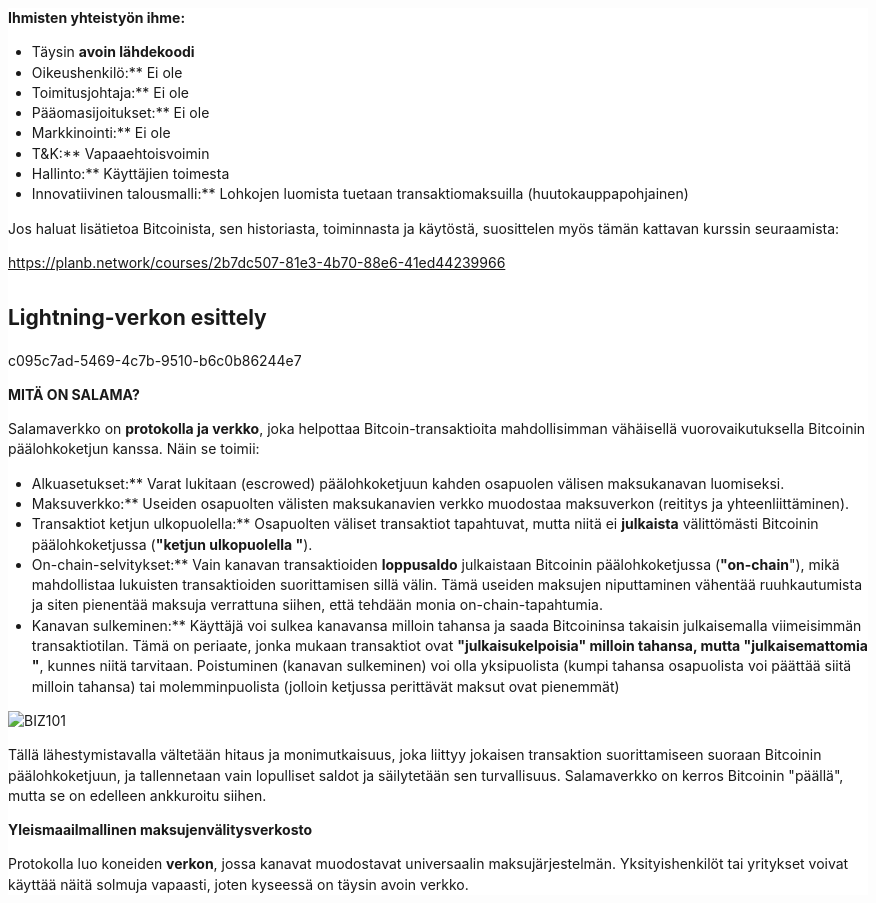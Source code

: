 **Ihmisten yhteistyön ihme:**


- Täysin **avoin lähdekoodi**
- Oikeushenkilö:** Ei ole
- Toimitusjohtaja:** Ei ole
- Pääomasijoitukset:** Ei ole
- Markkinointi:** Ei ole
- T&K:** Vapaaehtoisvoimin
- Hallinto:** Käyttäjien toimesta
- Innovatiivinen talousmalli:** Lohkojen luomista tuetaan transaktiomaksuilla (huutokauppapohjainen)

Jos haluat lisätietoa Bitcoinista, sen historiasta, toiminnasta ja käytöstä, suosittelen myös tämän kattavan kurssin seuraamista:

https://planb.network/courses/2b7dc507-81e3-4b70-88e6-41ed44239966

## Lightning-verkon esittely

<chapterId>c095c7ad-5469-4c7b-9510-b6c0b86244e7</chapterId>

**MITÄ ON SALAMA?**

Salamaverkko on **protokolla ja verkko**, joka helpottaa Bitcoin-transaktioita mahdollisimman vähäisellä vuorovaikutuksella Bitcoinin päälohkoketjun kanssa. Näin se toimii:


- Alkuasetukset:** Varat lukitaan (escrowed) päälohkoketjuun kahden osapuolen välisen maksukanavan luomiseksi.
- Maksuverkko:** Useiden osapuolten välisten maksukanavien verkko muodostaa maksuverkon (reititys ja yhteenliittäminen).
- Transaktiot ketjun ulkopuolella:** Osapuolten väliset transaktiot tapahtuvat, mutta niitä ei **julkaista** välittömästi Bitcoinin päälohkoketjussa (**"ketjun ulkopuolella "**).
- On-chain-selvitykset:** Vain kanavan transaktioiden **loppusaldo** julkaistaan Bitcoinin päälohkoketjussa (**"on-chain**"), mikä mahdollistaa lukuisten transaktioiden suorittamisen sillä välin. Tämä useiden maksujen niputtaminen vähentää ruuhkautumista ja siten pienentää maksuja verrattuna siihen, että tehdään monia on-chain-tapahtumia.
- Kanavan sulkeminen:** Käyttäjä voi sulkea kanavansa milloin tahansa ja saada Bitcoininsa takaisin julkaisemalla viimeisimmän transaktiotilan. Tämä on periaate, jonka mukaan transaktiot ovat **"julkaisukelpoisia" milloin tahansa, mutta "julkaisemattomia "**, kunnes niitä tarvitaan. Poistuminen (kanavan sulkeminen) voi olla yksipuolista (kumpi tahansa osapuolista voi päättää siitä milloin tahansa) tai molemminpuolista (jolloin ketjussa perittävät maksut ovat pienemmät)

![BIZ101](assets/en/04.webp)

Tällä lähestymistavalla vältetään hitaus ja monimutkaisuus, joka liittyy jokaisen transaktion suorittamiseen suoraan Bitcoinin päälohkoketjuun, ja tallennetaan vain lopulliset saldot ja säilytetään sen turvallisuus. Salamaverkko on kerros Bitcoinin "päällä", mutta se on edelleen ankkuroitu siihen.

**Yleismaailmallinen maksujenvälitysverkosto**

Protokolla luo koneiden **verkon**, jossa kanavat muodostavat universaalin maksujärjestelmän. Yksityishenkilöt tai yritykset voivat käyttää näitä solmuja vapaasti, joten kyseessä on täysin avoin verkko.
